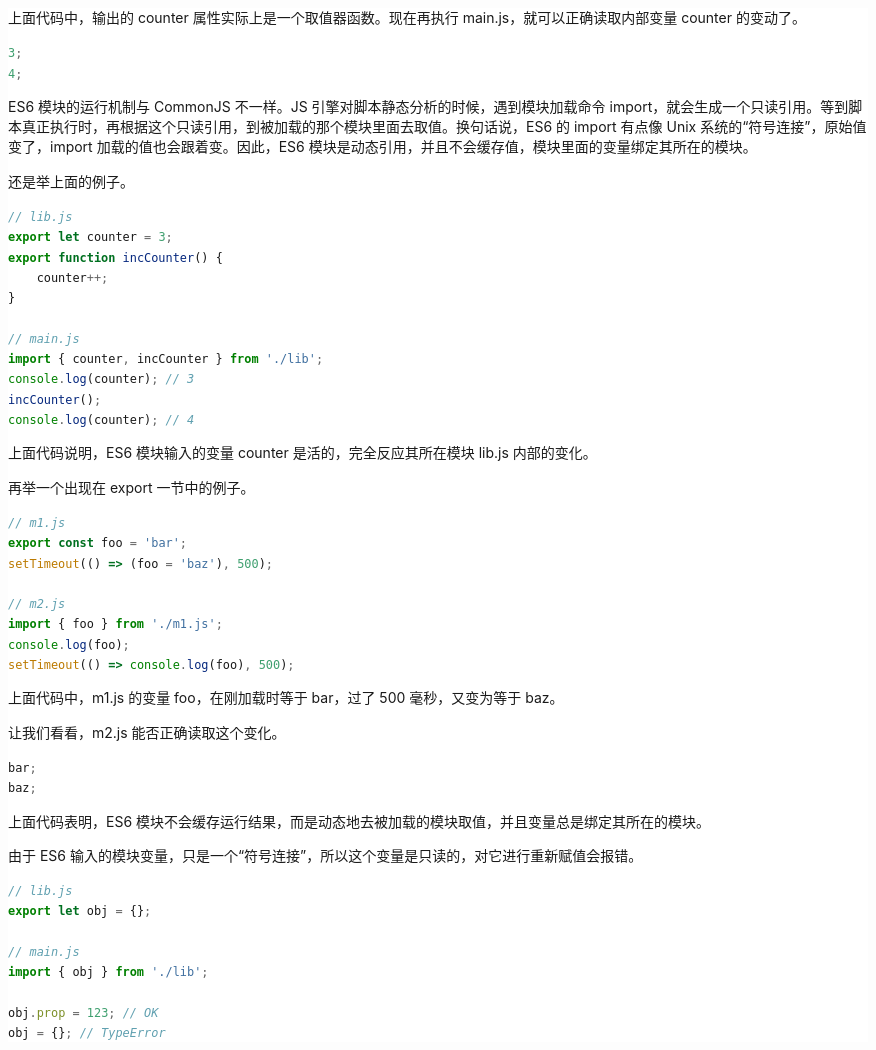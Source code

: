 上面代码中，输出的 counter 属性实际上是一个取值器函数。现在再执行 main.js，就可以正确读取内部变量 counter 的变动了。

```js
3;
4;
```

ES6 模块的运行机制与 CommonJS 不一样。JS 引擎对脚本静态分析的时候，遇到模块加载命令 import，就会生成一个只读引用。等到脚本真正执行时，再根据这个只读引用，到被加载的那个模块里面去取值。换句话说，ES6 的 import 有点像 Unix 系统的“符号连接”，原始值变了，import 加载的值也会跟着变。因此，ES6 模块是动态引用，并且不会缓存值，模块里面的变量绑定其所在的模块。

还是举上面的例子。

```js
// lib.js
export let counter = 3;
export function incCounter() {
    counter++;
}

// main.js
import { counter, incCounter } from './lib';
console.log(counter); // 3
incCounter();
console.log(counter); // 4
```

上面代码说明，ES6 模块输入的变量 counter 是活的，完全反应其所在模块 lib.js 内部的变化。

再举一个出现在 export 一节中的例子。

```js
// m1.js
export const foo = 'bar';
setTimeout(() => (foo = 'baz'), 500);

// m2.js
import { foo } from './m1.js';
console.log(foo);
setTimeout(() => console.log(foo), 500);
```

上面代码中，m1.js 的变量 foo，在刚加载时等于 bar，过了 500 毫秒，又变为等于 baz。

让我们看看，m2.js 能否正确读取这个变化。

```js
bar;
baz;
```

上面代码表明，ES6 模块不会缓存运行结果，而是动态地去被加载的模块取值，并且变量总是绑定其所在的模块。

由于 ES6 输入的模块变量，只是一个“符号连接”，所以这个变量是只读的，对它进行重新赋值会报错。

```js
// lib.js
export let obj = {};

// main.js
import { obj } from './lib';

obj.prop = 123; // OK
obj = {}; // TypeError
```
